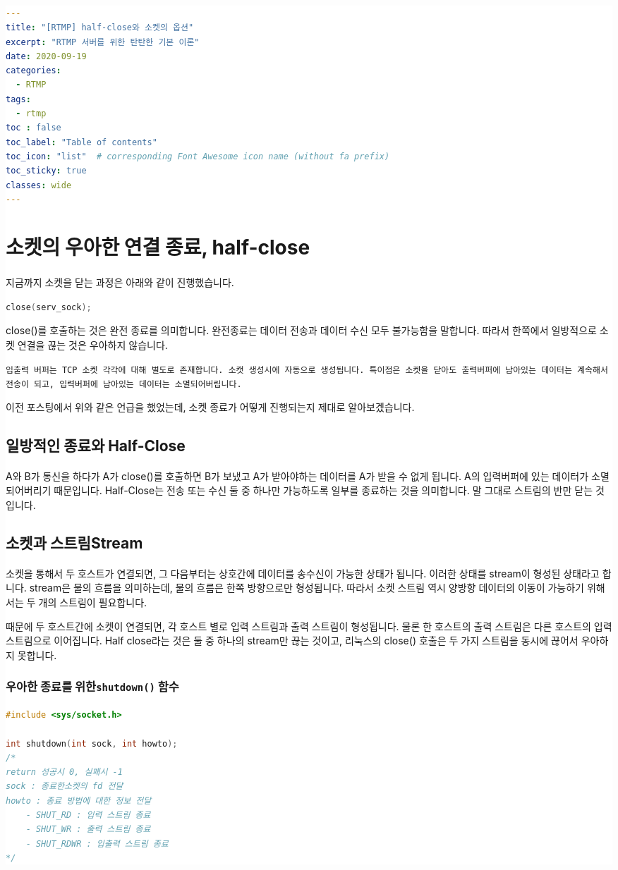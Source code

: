 ```yaml
---
title: "[RTMP] half-close와 소켓의 옵션"
excerpt: "RTMP 서버를 위한 탄탄한 기본 이론"
date: 2020-09-19
categories:
  - RTMP
tags:
  - rtmp
toc : false
toc_label: "Table of contents"
toc_icon: "list"  # corresponding Font Awesome icon name (without fa prefix)
toc_sticky: true
classes: wide
---
```


# 소켓의 우아한 연결 종료, half-close

지금까지 소켓을 닫는 과정은 아래와 같이 진행했습니다.  

```cpp
close(serv_sock);
```

close()를 호출하는 것은 완전 종료를 의미합니다. 완전종료는 데이터 전송과 데이터 수신 모두 불가능함을 말합니다. 따라서 한쪽에서 일방적으로 소켓 연결을 끊는 것은 우아하지 않습니다.  

```
입출력 버퍼는 TCP 소켓 각각에 대해 별도로 존재합니다. 소캣 생성시에 자동으로 생성됩니다. 특이점은 소켓을 닫아도 출력버퍼에 남아있는 데이터는 계속해서 전송이 되고, 입력버퍼에 남아있는 데이터는 소멸되어버립니다.
```

이전 포스팅에서 위와 같은 언급을 했었는데, 소켓 종료가 어떻게 진행되는지 제대로 알아보겠습니다.  

## 일방적인 종료와 Half-Close

A와 B가 통신을 하다가 A가 close()를 호출하면 B가 보냈고 A가 받아야하는 데이터를 A가 받을 수 없게 됩니다. A의 입력버퍼에 있는 데이터가 소멸되어버리기 때문입니다. Half-Close는 전송 또는 수신 둘 중 하나만 가능하도록 일부를 종료하는 것을 의미합니다. 말 그대로 스트림의 반만 닫는 것입니다.  
 

## 소켓과 스트림Stream

소켓을 통해서 두 호스트가 연결되면, 그 다음부터는 상호간에 데이터를 송수신이 가능한 상태가 됩니다. 이러한 상태를 stream이 형성된 상태라고 합니다. stream은 물의 흐름을 의미하는데, 물의 흐름은 한쪽 방향으로만 형성됩니다. 따라서 소켓 스트림 역시 양방향 데이터의 이동이 가능하기 위해서는 두 개의 스트림이 필요합니다.    

때문에 두 호스트간에 소켓이 연결되면, 각 호스트 별로 입력 스트림과 출력 스트림이 형성됩니다. 물론 한 호스트의 출력 스트림은 다른 호스트의 입력스트림으로 이어집니다. Half close라는 것은 둘 중 하나의 stream만 끊는 것이고, 리눅스의 close() 호출은 두 가지 스트림을 동시에 끊어서 우아하지 못합니다.  

### 우아한 종료를 위한`shutdown()` 함수  

```c
#include <sys/socket.h>

int shutdown(int sock, int howto);
/*
return 성공시 0, 실패시 -1
sock : 종료한소켓의 fd 전달
howto : 종료 방법에 대한 정보 전달
    - SHUT_RD : 입력 스트림 종료
    - SHUT_WR : 출력 스트림 종료
    - SHUT_RDWR : 입출력 스트림 종료
*/
```
